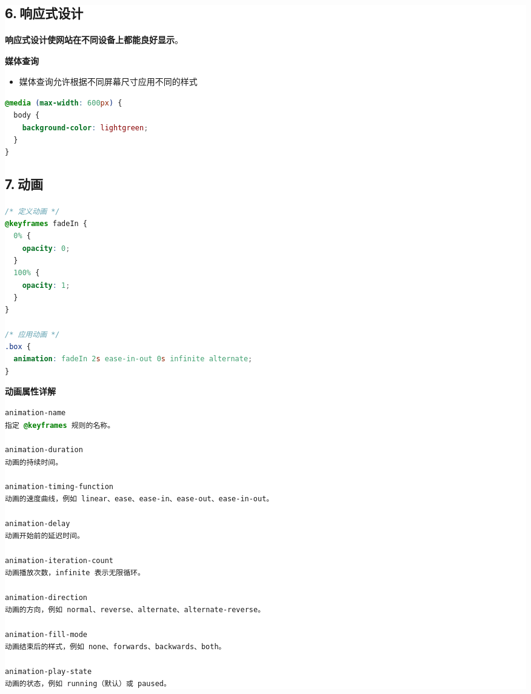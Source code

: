 ## 6. 响应式设计
**响应式设计使网站在不同设备上都能良好显示**。

**媒体查询**

- 媒体查询允许根据不同屏幕尺寸应用不同的样式

```css
@media (max-width: 600px) {
  body {
    background-color: lightgreen;
  }
}
```

## 7. 动画

```css
/* 定义动画 */
@keyframes fadeIn {
  0% {
    opacity: 0;
  }
  100% {
    opacity: 1;
  }
}

/* 应用动画 */
.box {
  animation: fadeIn 2s ease-in-out 0s infinite alternate;
}
```

**动画属性详解**

```css
animation-name
指定 @keyframes 规则的名称。

animation-duration
动画的持续时间。

animation-timing-function
动画的速度曲线，例如 linear、ease、ease-in、ease-out、ease-in-out。

animation-delay
动画开始前的延迟时间。

animation-iteration-count
动画播放次数，infinite 表示无限循环。

animation-direction
动画的方向，例如 normal、reverse、alternate、alternate-reverse。

animation-fill-mode
动画结束后的样式，例如 none、forwards、backwards、both。

animation-play-state
动画的状态，例如 running（默认）或 paused。
```
